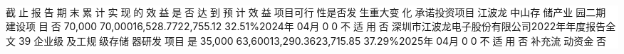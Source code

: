 截
止
报
告
期
末
累
计
实
现
的
效
益
是
否
达
到
预
计
效
益
项目可行
性是否发
生重大变
化
承诺投资项目
江波龙
中山存
储产业
园二期
建设项
目
否
70,000
70,00016,528.7722,755.12
32.51%2024年
04月
0
0
不
适
用
否
深圳市江波龙电子股份有限公司2022年年度报告全文
39
企业级
及工规
级存储
器研发
项目
是
35,000
63,60013,290.3623,715.85
37.29%2025年
04月
0
0
不
适
用
否
补充流
动资金
否